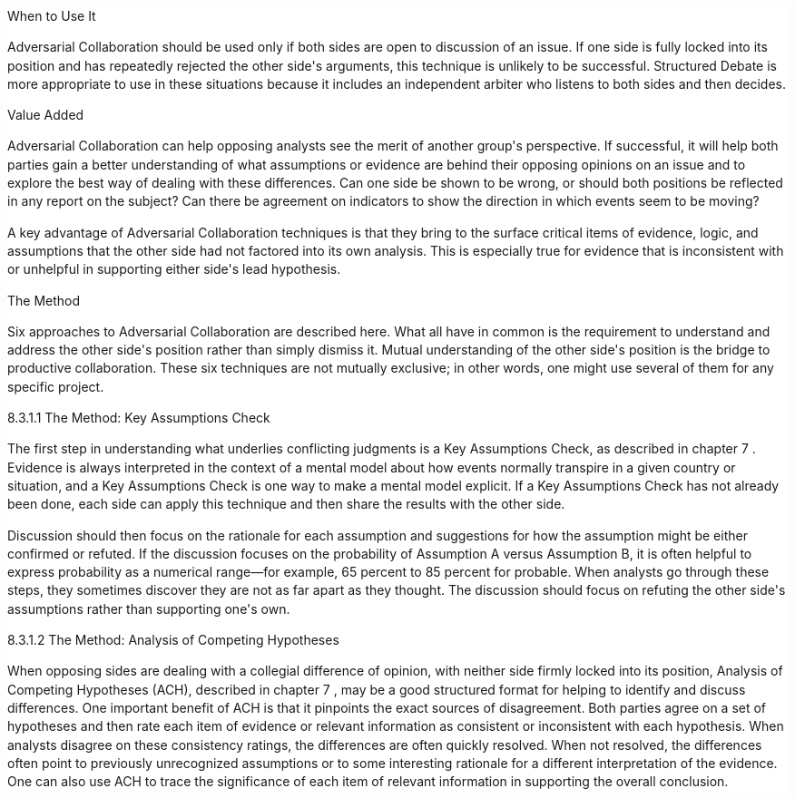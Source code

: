When to Use It

Adversarial Collaboration should be used only if both sides are open to discussion of an issue. If one side is fully locked into its position and has repeatedly rejected the other side's arguments, this technique is unlikely to be successful. Structured Debate is more appropriate to use in these situations because it includes an independent arbiter who listens to both sides and then decides.

Value Added

Adversarial Collaboration can help opposing analysts see the merit of another group's perspective. If successful, it will help both parties gain a better understanding of what assumptions or evidence are behind their opposing opinions on an issue and to explore the best way of dealing with these differences. Can one side be shown to be wrong, or should both positions be reflected in any report on the subject? Can there be agreement on indicators to show the direction in which events seem to be moving?

A key advantage of Adversarial Collaboration techniques is that they bring to the surface critical items of evidence, logic, and assumptions that the other side had not factored into its own analysis. This is especially true for evidence that is inconsistent with or unhelpful in supporting either side's lead hypothesis.

The Method

Six approaches to Adversarial Collaboration are described here. What all have in common is the requirement to understand and address the other side's position rather than simply dismiss it. Mutual understanding of the other side's position is the bridge to productive collaboration. These six techniques are not mutually exclusive; in other words, one might use several of them for any specific project.

8.3.1.1 The Method: Key Assumptions Check

The first step in understanding what underlies conflicting judgments is a Key Assumptions Check, as described in chapter 7 . Evidence is always interpreted in the context of a mental model about how events normally transpire in a given country or situation, and a Key Assumptions Check is one way to make a mental model explicit. If a Key Assumptions Check has not already been done, each side can apply this technique and then share the results with the other side.

Discussion should then focus on the rationale for each assumption and suggestions for how the assumption might be either confirmed or refuted. If the discussion focuses on the probability of Assumption A versus Assumption B, it is often helpful to express probability as a numerical range—for example, 65 percent to 85 percent for probable. When analysts go through these steps, they sometimes discover they are not as far apart as they thought. The discussion should focus on refuting the other side's assumptions rather than supporting one's own.

8.3.1.2 The Method: Analysis of Competing Hypotheses

When opposing sides are dealing with a collegial difference of opinion, with neither side firmly locked into its position, Analysis of Competing Hypotheses (ACH), described in chapter 7 , may be a good structured format for helping to identify and discuss differences. One important benefit of ACH is that it pinpoints the exact sources of disagreement. Both parties agree on a set of hypotheses and then rate each item of evidence or relevant information as consistent or inconsistent with each hypothesis. When analysts disagree on these consistency ratings, the differences are often quickly resolved. When not resolved, the differences often point to previously unrecognized assumptions or to some interesting rationale for a different interpretation of the evidence. One can also use ACH to trace the significance of each item of relevant information in supporting the overall conclusion.
